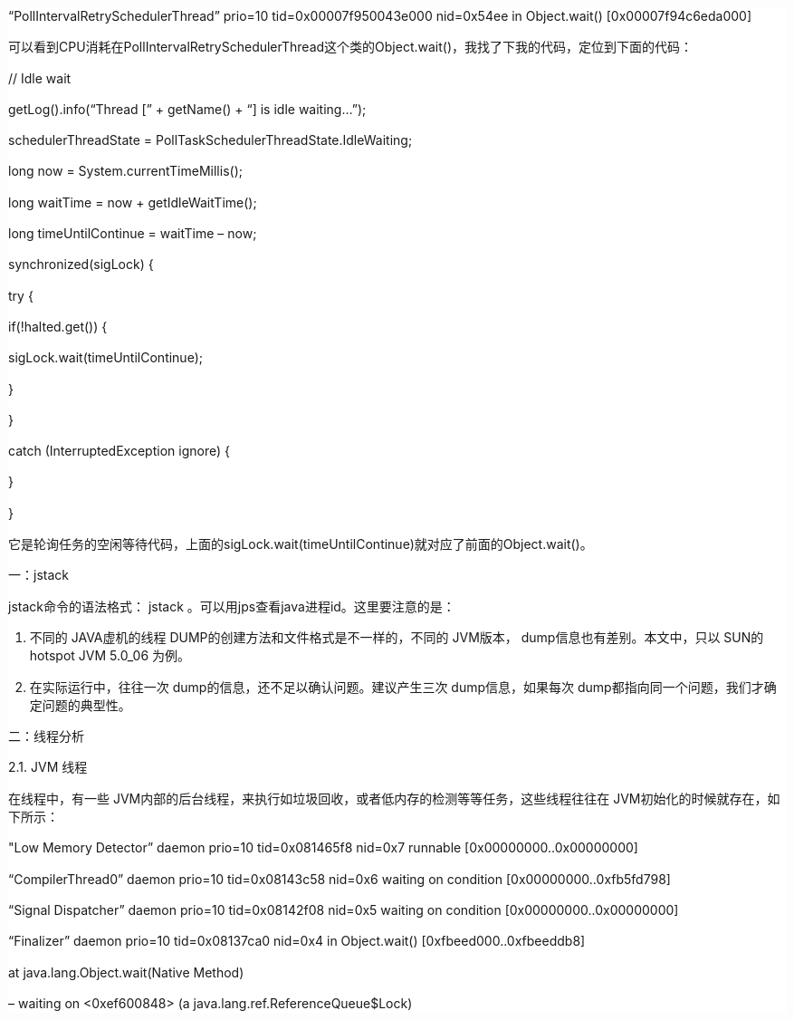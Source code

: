 “PollIntervalRetrySchedulerThread” prio=10 tid=0x00007f950043e000 nid=0x54ee in Object.wait() [0x00007f94c6eda000]
  
可以看到CPU消耗在PollIntervalRetrySchedulerThread这个类的Object.wait()，我找了下我的代码，定位到下面的代码：
  
// Idle wait
  
getLog().info(“Thread [” + getName() + “] is idle waiting…”);
  
schedulerThreadState = PollTaskSchedulerThreadState.IdleWaiting;
  
long now = System.currentTimeMillis();
  
long waitTime = now + getIdleWaitTime();
  
long timeUntilContinue = waitTime – now;
  
synchronized(sigLock) {
  
try {
  
if(!halted.get()) {
  
sigLock.wait(timeUntilContinue);
  
}
  
}
  
catch (InterruptedException ignore) {
  
}
  
}
  
它是轮询任务的空闲等待代码，上面的sigLock.wait(timeUntilContinue)就对应了前面的Object.wait()。

一：jstack

jstack命令的语法格式： jstack <pid>。可以用jps查看java进程id。这里要注意的是：
  
1. 不同的 JAVA虚机的线程 DUMP的创建方法和文件格式是不一样的，不同的 JVM版本， dump信息也有差别。本文中，只以 SUN的 hotspot JVM 5.0_06 为例。
  
2. 在实际运行中，往往一次 dump的信息，还不足以确认问题。建议产生三次 dump信息，如果每次 dump都指向同一个问题，我们才确定问题的典型性。
  
二：线程分析
  
2.1. JVM 线程
  
在线程中，有一些 JVM内部的后台线程，来执行如垃圾回收，或者低内存的检测等等任务，这些线程往往在 JVM初始化的时候就存在，如下所示：
  
"Low Memory Detector” daemon prio=10 tid=0x081465f8 nid=0x7 runnable [0x00000000..0x00000000]
  
“CompilerThread0” daemon prio=10 tid=0x08143c58 nid=0x6 waiting on condition [0x00000000..0xfb5fd798]
  
“Signal Dispatcher” daemon prio=10 tid=0x08142f08 nid=0x5 waiting on condition [0x00000000..0x00000000]
  
“Finalizer” daemon prio=10 tid=0x08137ca0 nid=0x4 in Object.wait() [0xfbeed000..0xfbeeddb8]

at java.lang.Object.wait(Native Method)

– waiting on <0xef600848> (a java.lang.ref.ReferenceQueue$Lock)
